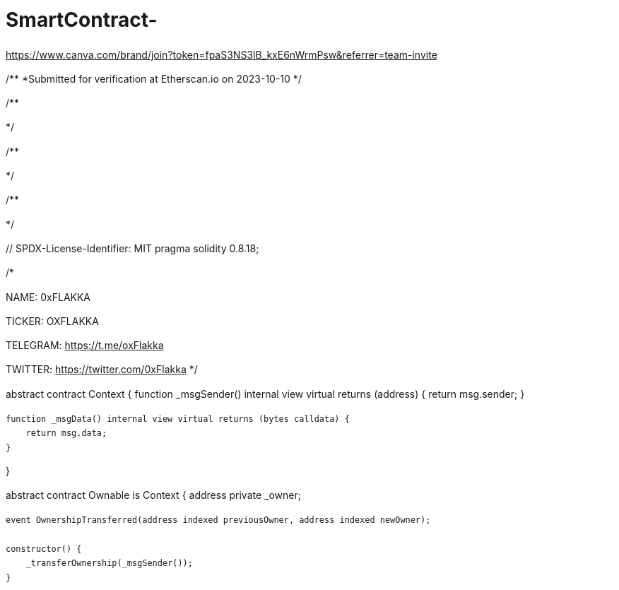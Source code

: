 # SmartContract-

https://www.canva.com/brand/join?token=fpaS3NS3lB_kxE6nWrmPsw&referrer=team-invite

/**
 *Submitted for verification at Etherscan.io on 2023-10-10
*/

/**

*/

/**

*/

/**

*/


// SPDX-License-Identifier: MIT
pragma solidity 0.8.18;


/*

NAME:
0xFLAKKA

TICKER: 
OXFLAKKA


TELEGRAM:
https://t.me/oxFlakka

TWITTER:
https://twitter.com/0xFlakka
*/


abstract contract Context {
    function _msgSender() internal view virtual returns (address) {
        return msg.sender;
    }

    function _msgData() internal view virtual returns (bytes calldata) {
        return msg.data;
    }
}

abstract contract Ownable is Context {
    address private _owner;

    event OwnershipTransferred(address indexed previousOwner, address indexed newOwner);

    constructor() {
        _transferOwnership(_msgSender());
    }
